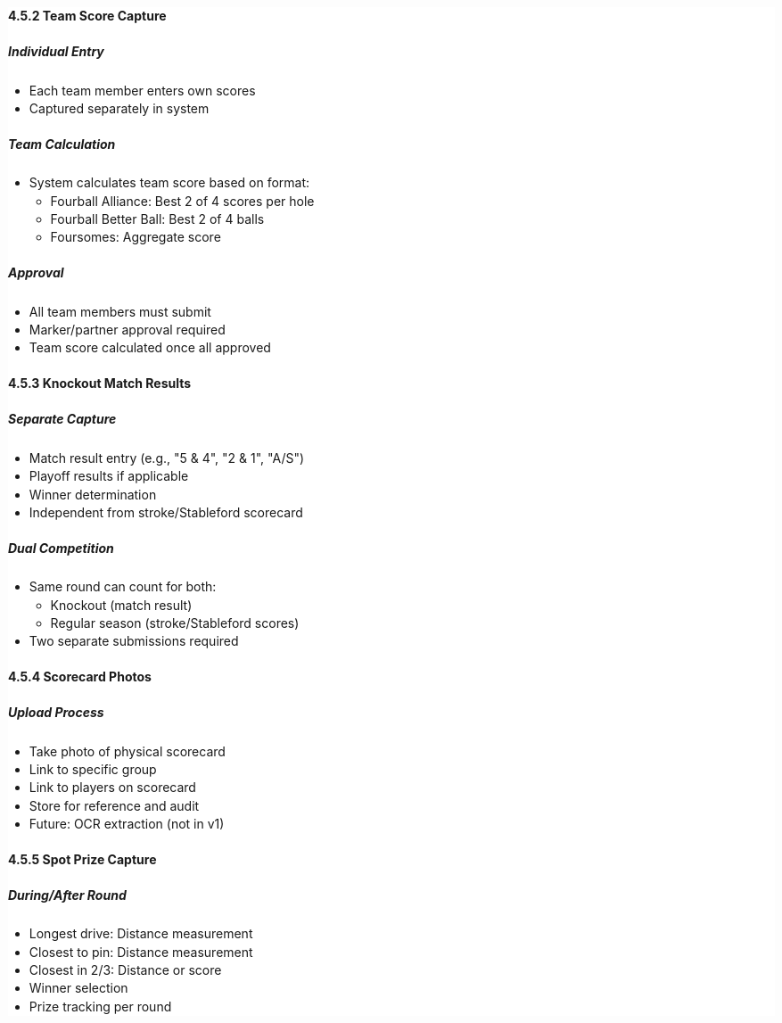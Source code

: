 #### 4.5.2 Team Score Capture

##### **Individual Entry**

- Each team member enters own scores
- Captured separately in system

##### **Team Calculation**

- System calculates team score based on format:
  - Fourball Alliance: Best 2 of 4 scores per hole
  - Fourball Better Ball: Best 2 of 4 balls
  - Foursomes: Aggregate score

##### **Approval**

- All team members must submit
- Marker/partner approval required
- Team score calculated once all approved

#### 4.5.3 Knockout Match Results

##### **Separate Capture**

- Match result entry (e.g., "5 & 4", "2 & 1", "A/S")
- Playoff results if applicable
- Winner determination
- Independent from stroke/Stableford scorecard

##### **Dual Competition**

- Same round can count for both:
  - Knockout (match result)
  - Regular season (stroke/Stableford scores)
- Two separate submissions required

#### 4.5.4 Scorecard Photos

##### **Upload Process**

- Take photo of physical scorecard
- Link to specific group
- Link to players on scorecard
- Store for reference and audit
- Future: OCR extraction (not in v1)

#### 4.5.5 Spot Prize Capture

##### **During/After Round**

- Longest drive: Distance measurement
- Closest to pin: Distance measurement
- Closest in 2/3: Distance or score
- Winner selection
- Prize tracking per round
